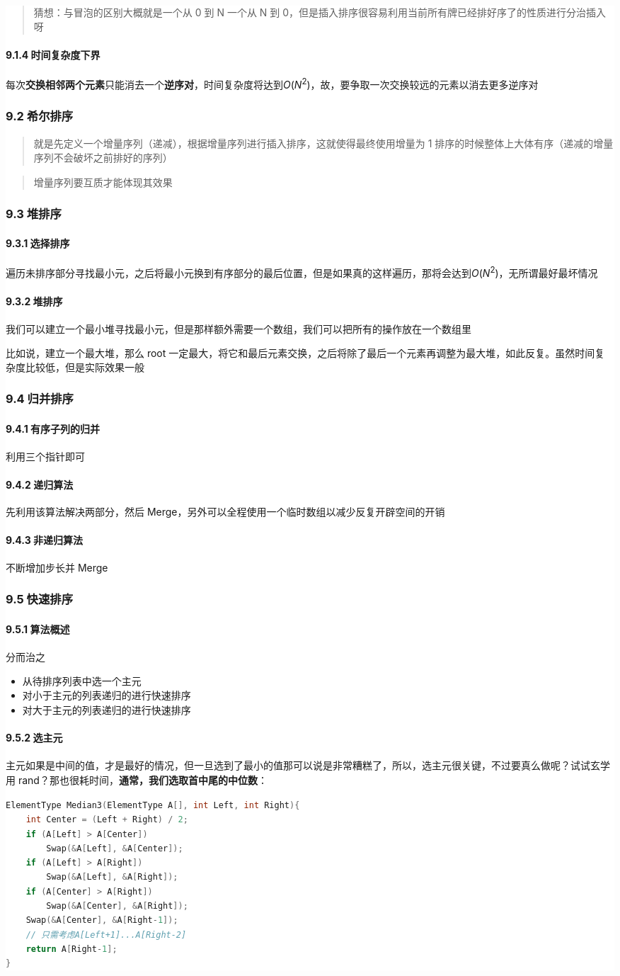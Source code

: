 > 猜想：与冒泡的区别大概就是一个从 0 到 N 一个从 N 到 0，但是插入排序很容易利用当前所有牌已经排好序了的性质进行分治插入呀

#### 9.1.4 时间复杂度下界

每次**交换相邻两个元素**只能消去一个**逆序对**，时间复杂度将达到$O(N^2)$，故，要争取一次交换较远的元素以消去更多逆序对

### 9.2 希尔排序

> 就是先定义一个增量序列（递减），根据增量序列进行插入排序，这就使得最终使用增量为 1 排序的时候整体上大体有序（递减的增量序列不会破坏之前排好的序列）

> 增量序列要互质才能体现其效果

### 9.3 堆排序

#### 9.3.1 选择排序

遍历未排序部分寻找最小元，之后将最小元换到有序部分的最后位置，但是如果真的这样遍历，那将会达到$O(N^2)$，无所谓最好最坏情况

#### 9.3.2 堆排序

我们可以建立一个最小堆寻找最小元，但是那样额外需要一个数组，我们可以把所有的操作放在一个数组里

比如说，建立一个最大堆，那么 root 一定最大，将它和最后元素交换，之后将除了最后一个元素再调整为最大堆，如此反复。虽然时间复杂度比较低，但是实际效果一般

### 9.4 归并排序

#### 9.4.1 有序子列的归并

利用三个指针即可

#### 9.4.2 递归算法

先利用该算法解决两部分，然后 Merge，另外可以全程使用一个临时数组以减少反复开辟空间的开销

#### 9.4.3 非递归算法

不断增加步长并 Merge

### 9.5 快速排序

#### 9.5.1 算法概述

分而治之

-  从待排序列表中选一个主元
-  对小于主元的列表递归的进行快速排序
-  对大于主元的列表递归的进行快速排序

#### 9.5.2 选主元

主元如果是中间的值，才是最好的情况，但一旦选到了最小的值那可以说是非常糟糕了，所以，选主元很关键，不过要真么做呢？试试玄学用 rand？那也很耗时间，**通常，我们选取首中尾的中位数**：

```C
ElementType Median3(ElementType A[], int Left, int Right){
    int Center = (Left + Right) / 2;
    if (A[Left] > A[Center])
        Swap(&A[Left], &A[Center]);
    if (A[Left] > A[Right])
        Swap(&A[Left], &A[Right]);
    if (A[Center] > A[Right])
        Swap(&A[Center], &A[Right]);
    Swap(&A[Center], &A[Right-1]);
    // 只需考虑A[Left+1]...A[Right-2]
    return A[Right-1];
}
```
